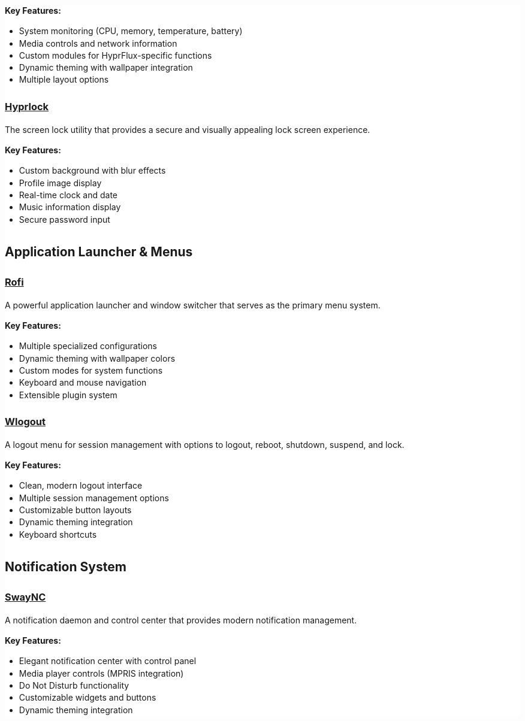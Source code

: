 **Key Features:**

- System monitoring (CPU, memory, temperature, battery)
- Media controls and network information
- Custom modules for HyprFlux-specific functions
- Dynamic theming with wallpaper integration
- Multiple layout options

### [Hyprlock](./hyprlock.md)

The screen lock utility that provides a secure and visually appealing lock screen experience.

**Key Features:**

- Custom background with blur effects
- Profile image display
- Real-time clock and date
- Music information display
- Secure password input

## Application Launcher & Menus

### [Rofi](./rofi.md)

A powerful application launcher and window switcher that serves as the primary menu system.

**Key Features:**

- Multiple specialized configurations
- Dynamic theming with wallpaper colors
- Custom modes for system functions
- Keyboard and mouse navigation
- Extensible plugin system

### [Wlogout](./wlogout.md)

A logout menu for session management with options to logout, reboot, shutdown, suspend, and lock.

**Key Features:**

- Clean, modern logout interface
- Multiple session management options
- Customizable button layouts
- Dynamic theming integration
- Keyboard shortcuts

## Notification System

### [SwayNC](./swaync.md)

A notification daemon and control center that provides modern notification management.

**Key Features:**

- Elegant notification center with control panel
- Media player controls (MPRIS integration)
- Do Not Disturb functionality
- Customizable widgets and buttons
- Dynamic theming integration
